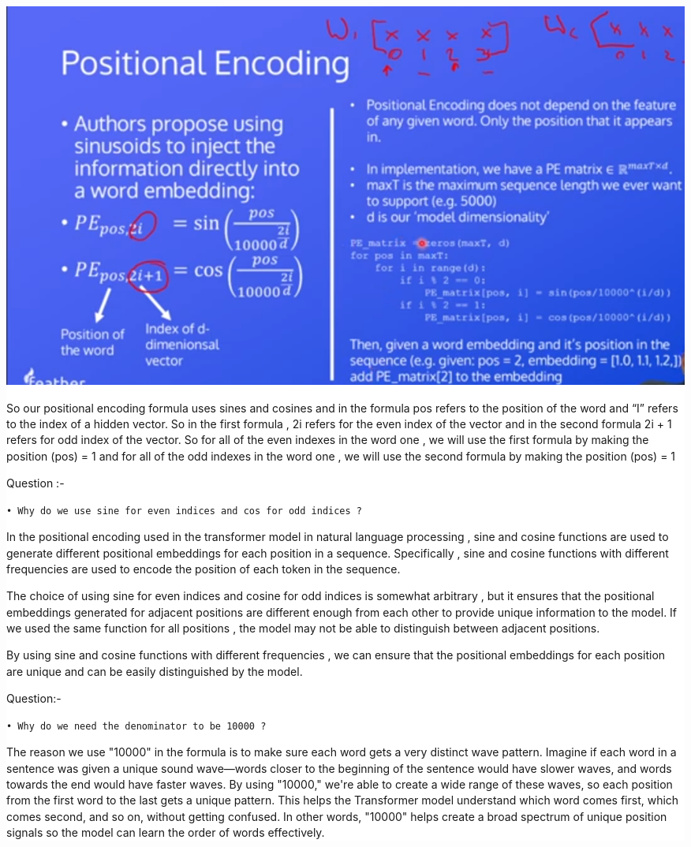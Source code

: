 ![Alt](image1.png)

So our positional encoding formula uses sines and cosines and in the formula pos refers to the position of the word and “I” refers to the index of a hidden vector. So in the first formula , 2i refers for the even index of the vector and in the second formula 2i + 1 refers for odd index of the vector. So for all of the even indexes in the word one , we will use the first formula by making the position (pos) = 1  and for all of the odd indexes in the word one , we will use the second formula by making the position (pos) = 1

Question :- 
    
    • Why do we use sine for even indices and cos for odd indices ?

In the positional encoding used in the transformer model in natural language processing , sine and cosine functions are used to generate different positional embeddings for each position in a sequence. Specifically , sine and cosine functions with different frequencies are used to encode the position of each token in the sequence. 

The choice of using sine for even indices and cosine for odd indices is somewhat arbitrary , but it ensures that the positional embeddings generated for adjacent positions are different enough from each other to provide unique information to the model. If we used the same function for all positions , the model may not be able to distinguish between adjacent positions. 

By using sine and cosine functions with different frequencies , we can ensure that the positional embeddings for each position are unique and can be easily distinguished by the model. 

Question:-

    • Why do we need the denominator to be 10000 ? 

The reason we use "10000" in the formula is to make sure each word gets a very distinct wave pattern. Imagine if each word in a sentence was given a unique sound wave—words closer to the beginning of the sentence would have slower waves, and words towards the end would have faster waves. By using "10000," we're able to create a wide range of these waves, so each position from the first word to the last gets a unique pattern. This helps the Transformer model understand which word comes first, which comes second, and so on, without getting confused. In other words, "10000" helps create a broad spectrum of unique position signals so the model can learn the order of words effectively.
